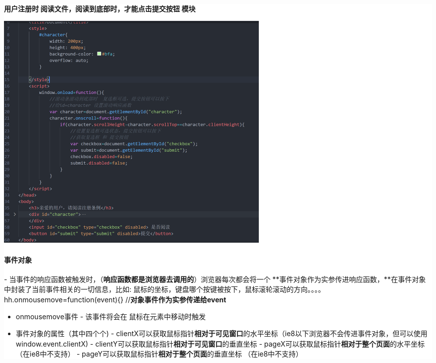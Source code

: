 **用户注册时 阅读文件，阅读到底部时，才能点击提交按钮 模块**

<img src="./images/DOM/27.png" style="margin-left: 0px; zoom: 50%;">

#### 事件对象

\- 当事件的响应函数被触发时，（**响应函数都是浏览器去调用的**）浏览器每次都会将一个
  **事件对象作为实参传进响应函数，**在事件对象中封装了当前事件相关的一切信息，比如:
  鼠标的坐标，键盘哪个按键被按下，鼠标滚轮滚动的方向。。。。
  hh.onmousemove=function(event){}  //**对象事件作为实参传递给event**  

- onmousemove事件
  \- 该事件将会在 鼠标在元素中移动时触发

- 事件对象的属性（其中四个个)
  \- clientX可以获取鼠标指针**相对于可见窗口**的水平坐标（ie8以下浏览器不会传进事件对象，但可以使用window.event.clientX)
  \- clientY可以获取鼠标指针**相对于可见窗口**的垂直坐标 
  \- pageX可以获取鼠标指针**相对于整个页面**的水平坐标 （在ie8中不支持）
  \- pageY可以获取鼠标指针**相对于整个页面**的垂直坐标 （在ie8中不支持）
